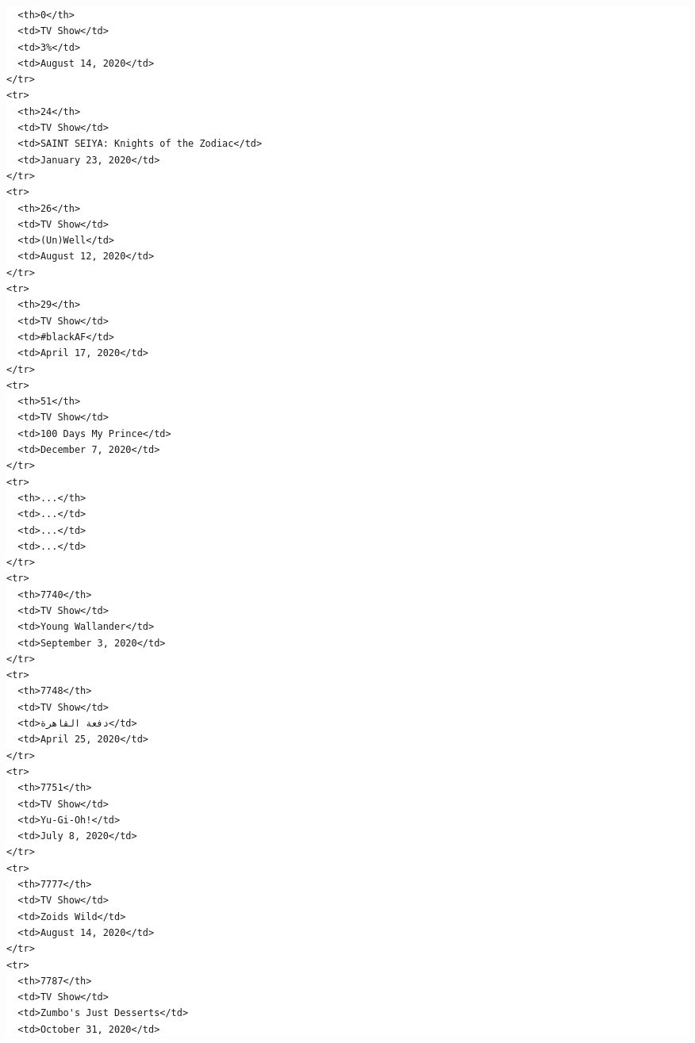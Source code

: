       <th>0</th>
      <td>TV Show</td>
      <td>3%</td>
      <td>August 14, 2020</td>
    </tr>
    <tr>
      <th>24</th>
      <td>TV Show</td>
      <td>​SAINT SEIYA: Knights of the Zodiac</td>
      <td>January 23, 2020</td>
    </tr>
    <tr>
      <th>26</th>
      <td>TV Show</td>
      <td>(Un)Well</td>
      <td>August 12, 2020</td>
    </tr>
    <tr>
      <th>29</th>
      <td>TV Show</td>
      <td>#blackAF</td>
      <td>April 17, 2020</td>
    </tr>
    <tr>
      <th>51</th>
      <td>TV Show</td>
      <td>100 Days My Prince</td>
      <td>December 7, 2020</td>
    </tr>
    <tr>
      <th>...</th>
      <td>...</td>
      <td>...</td>
      <td>...</td>
    </tr>
    <tr>
      <th>7740</th>
      <td>TV Show</td>
      <td>Young Wallander</td>
      <td>September 3, 2020</td>
    </tr>
    <tr>
      <th>7748</th>
      <td>TV Show</td>
      <td>دفعة القاهرة</td>
      <td>April 25, 2020</td>
    </tr>
    <tr>
      <th>7751</th>
      <td>TV Show</td>
      <td>Yu-Gi-Oh!</td>
      <td>July 8, 2020</td>
    </tr>
    <tr>
      <th>7777</th>
      <td>TV Show</td>
      <td>Zoids Wild</td>
      <td>August 14, 2020</td>
    </tr>
    <tr>
      <th>7787</th>
      <td>TV Show</td>
      <td>Zumbo's Just Desserts</td>
      <td>October 31, 2020</td>